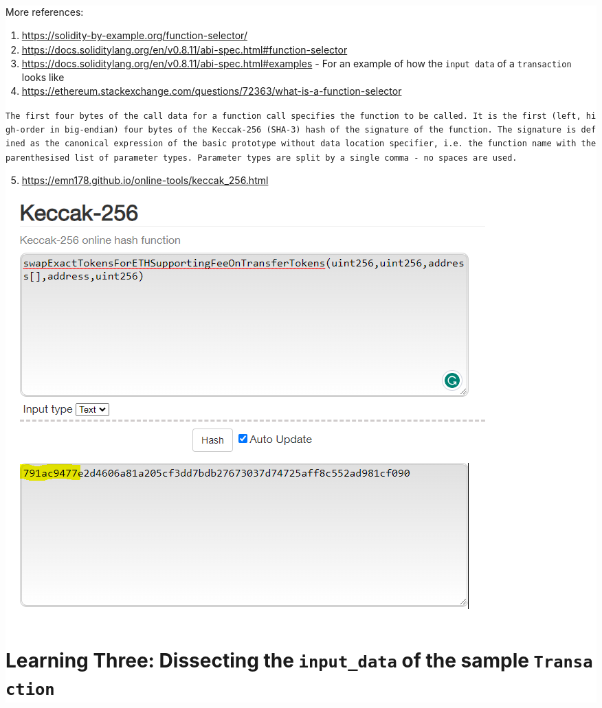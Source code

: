 More references:
1. https://solidity-by-example.org/function-selector/
2. https://docs.soliditylang.org/en/v0.8.11/abi-spec.html#function-selector
3. https://docs.soliditylang.org/en/v0.8.11/abi-spec.html#examples - For an example of how the `input data` of a `transaction` looks like
4. https://ethereum.stackexchange.com/questions/72363/what-is-a-function-selector
```
The first four bytes of the call data for a function call specifies the function to be called. It is the first (left, high-order in big-endian) four bytes of the Keccak-256 (SHA-3) hash of the signature of the function. The signature is defined as the canonical expression of the basic prototype without data location specifier, i.e. the function name with the parenthesised list of parameter types. Parameter types are split by a single comma - no spaces are used.
```
5. https://emn178.github.io/online-tools/keccak_256.html

![Alt text](uniswapfunctionkeccak256.png)

# Learning Three: Dissecting the `input_data` of the sample `Transaction`
